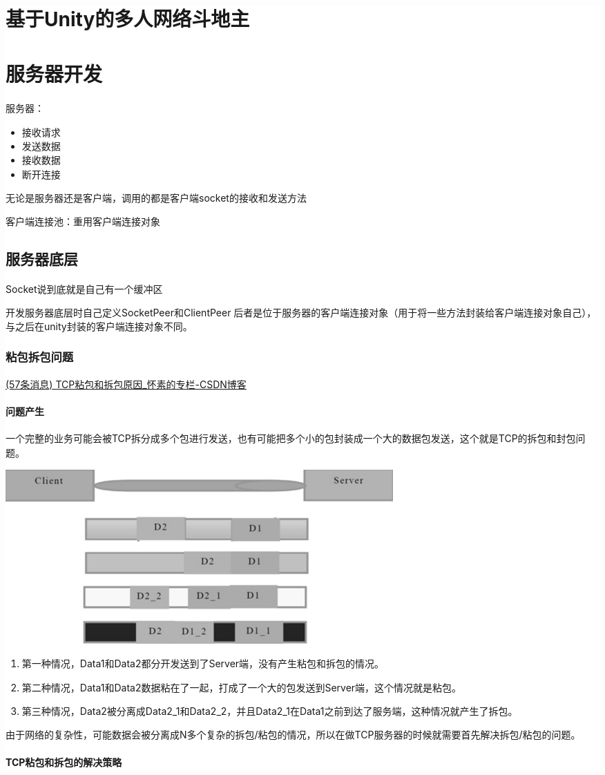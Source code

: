 # 基于Unity的多人网络斗地主

# 服务器开发

服务器：

+ 接收请求
+ 发送数据
+ 接收数据
+ 断开连接

无论是服务器还是客户端，调用的都是客户端socket的接收和发送方法

客户端连接池：重用客户端连接对象

## 服务器底层

Socket说到底就是自己有一个缓冲区

开发服务器底层时自己定义SocketPeer和ClientPeer 后者是位于服务器的客户端连接对象（用于将一些方法封装给客户端连接对象自己），与之后在unity封装的客户端连接对象不同。

### 粘包拆包问题

[(57条消息) TCP粘包和拆包原因_怀素的专栏-CSDN博客](https://blog.csdn.net/huaishu/article/details/50041169)

#### 问题产生

一个完整的业务可能会被TCP拆分成多个包进行发送，也有可能把多个小的包封装成一个大的数据包发送，这个就是TCP的拆包和封包问题。

![img](.\image\990532-20161212192914995-1758321651.png)

1. 第一种情况，Data1和Data2都分开发送到了Server端，没有产生粘包和拆包的情况。

2. 第二种情况，Data1和Data2数据粘在了一起，打成了一个大的包发送到Server端，这个情况就是粘包。

3. 第三种情况，Data2被分离成Data2_1和Data2_2，并且Data2_1在Data1之前到达了服务端，这种情况就产生了拆包。

由于网络的复杂性，可能数据会被分离成N多个复杂的拆包/粘包的情况，所以在做TCP服务器的时候就需要首先解决拆包/粘包的问题。

#### TCP粘包和拆包的解决策略
